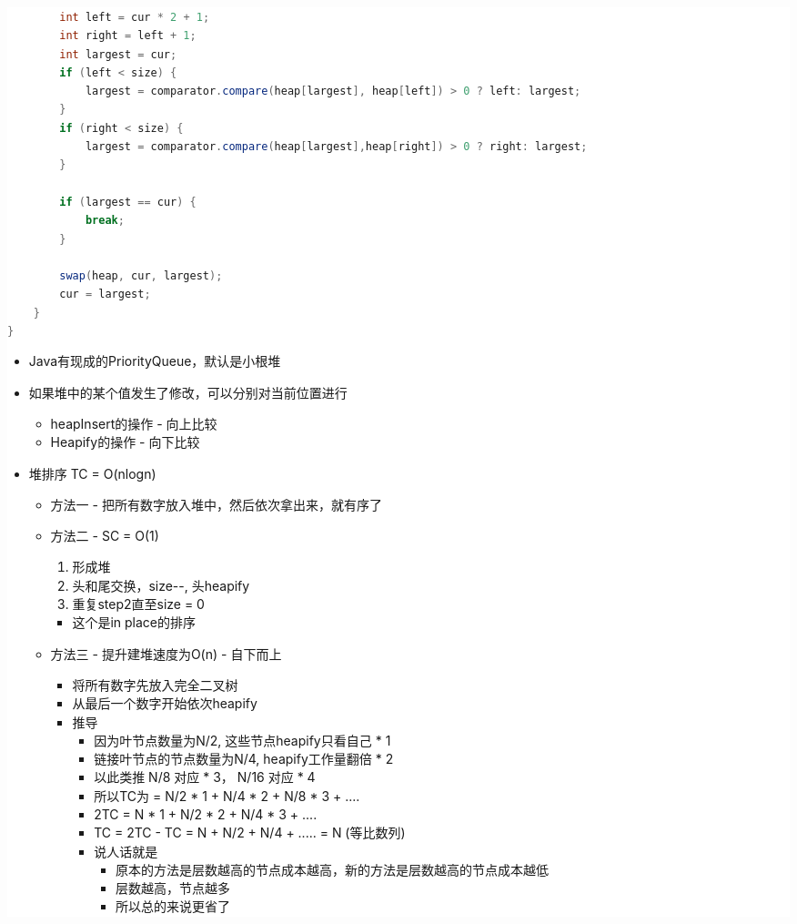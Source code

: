   ```java
          int left = cur * 2 + 1;
          int right = left + 1;
          int largest = cur;
          if (left < size) {
              largest = comparator.compare(heap[largest], heap[left]) > 0 ? left: largest;
          }
          if (right < size) {
              largest = comparator.compare(heap[largest],heap[right]) > 0 ? right: largest;
          }
  
          if (largest == cur) {
              break;
          }
  
          swap(heap, cur, largest);
          cur = largest;
      }
  }
  ```

* Java有现成的PriorityQueue，默认是小根堆

* 如果堆中的某个值发生了修改，可以分别对当前位置进行

  * heapInsert的操作 - 向上比较
  * Heapify的操作 - 向下比较

* 堆排序 TC = O(nlogn)

  * 方法一 - 把所有数字放入堆中，然后依次拿出来，就有序了

  * 方法二 - SC = O(1)

    1. 形成堆
    2. 头和尾交换，size--, 头heapify
    3. 重复step2直至size = 0

    * 这个是in place的排序

  * 方法三 - 提升建堆速度为O(n) - 自下而上

    * 将所有数字先放入完全二叉树
    * 从最后一个数字开始依次heapify
    * 推导
      * 因为叶节点数量为N/2, 这些节点heapify只看自己 * 1
      * 链接叶节点的节点数量为N/4, heapify工作量翻倍 * 2
      * 以此类推 N/8 对应  * 3， N/16 对应 * 4
      * 所以TC为 = N/2 * 1 + N/4 * 2 + N/8 * 3 + ....
      * 2TC = N * 1 + N/2 * 2 + N/4 * 3 + ....
      * TC = 2TC - TC = N + N/2 + N/4 + ..... = N (等比数列)
      * 说人话就是
        * 原本的方法是层数越高的节点成本越高，新的方法是层数越高的节点成本越低
        * 层数越高，节点越多
        * 所以总的来说更省了
